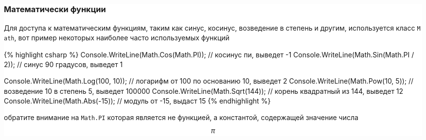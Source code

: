 ### Математически функции

Для доступа к математическим функциям, таким как синус, косинус, возведение в степень и другим, используется класс `Math`, вот пример некоторых наиболее часто используемых функций

{% highlight csharp %}
Console.WriteLine(Math.Cos(Math.PI)); // косинус пи, выведет -1
Console.WriteLine(Math.Sin(Math.PI / 2)); // синус 90 градусов, выведет 1

Console.WriteLine(Math.Log(100, 10)); // логарифм от 100 по основанию 10, выведет 2
Console.WriteLine(Math.Pow(10, 5)); // возведение 10 в степень 5, выведет 100000
Console.WriteLine(Math.Sqrt(144)); // корень квадратный из 144, выведет 12
Console.WriteLine(Math.Abs(-15)); // модуль от -15, выдаст 15
{% endhighlight %}

обратите внимание на `Math.PI` которая является не функцией, а константой, содержащей значение числа $$\pi$$